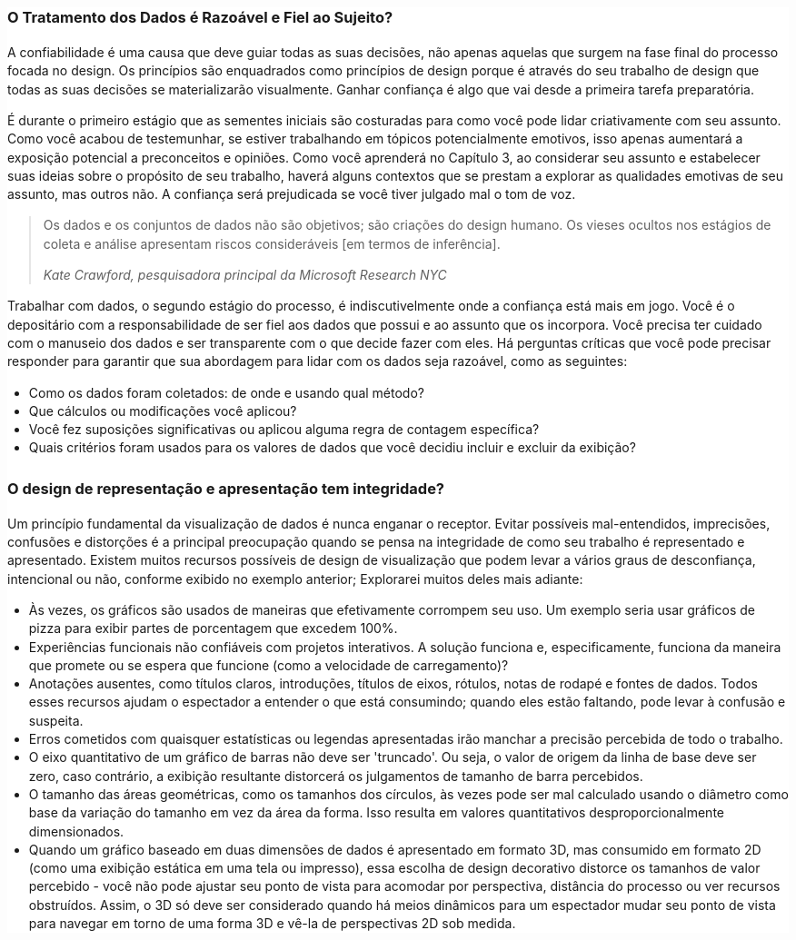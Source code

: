 
### O Tratamento dos Dados é Razoável e Fiel ao Sujeito?

A confiabilidade é uma causa que deve guiar todas as suas decisões, não apenas aquelas que surgem na fase final do processo focada no design. Os princípios são enquadrados como princípios de design porque é através do seu trabalho de design que todas as suas decisões se materializarão visualmente. Ganhar confiança é algo que vai desde a primeira tarefa preparatória.

É durante o primeiro estágio que as sementes iniciais são costuradas para como você pode lidar criativamente com seu assunto. Como você acabou de testemunhar, se estiver trabalhando em tópicos potencialmente emotivos, isso apenas aumentará a exposição potencial a preconceitos e opiniões. Como você aprenderá no Capítulo 3, ao considerar seu assunto e estabelecer suas ideias sobre o propósito de seu trabalho, haverá alguns contextos que se prestam a explorar as qualidades emotivas de seu assunto, mas outros não. A confiança será prejudicada se você tiver julgado mal o tom de voz.

> Os dados e os conjuntos de dados não são objetivos; são criações do design humano. Os vieses ocultos nos estágios de coleta e análise apresentam riscos consideráveis [em termos de inferência].
>
> <cite>Kate Crawford, pesquisadora principal da Microsoft Research NYC</cite>

Trabalhar com dados, o segundo estágio do processo, é indiscutivelmente onde a confiança está mais em jogo. Você é o depositário com a responsabilidade de ser fiel aos dados que possui e ao assunto que os incorpora. Você precisa ter cuidado com o manuseio dos dados e ser transparente com o que decide fazer com eles. Há perguntas críticas que você pode precisar responder para garantir que sua abordagem para lidar com os dados seja razoável, como as seguintes:

* Como os dados foram coletados: de onde e usando qual método?
* Que cálculos ou modificações você aplicou?
* Você fez suposições significativas ou aplicou alguma regra de contagem específica?
* Quais critérios foram usados para os valores de dados que você decidiu incluir e excluir da exibição?

### O design de representação e apresentação tem integridade?

Um princípio fundamental da visualização de dados é nunca enganar o receptor. Evitar possíveis mal-entendidos, imprecisões, confusões e distorções é a principal preocupação quando se pensa na integridade de como seu trabalho é representado e apresentado. Existem muitos recursos possíveis de design de visualização que podem levar a vários graus de desconfiança, intencional ou não, conforme exibido no exemplo anterior; Explorarei muitos deles mais adiante:

* Às vezes, os gráficos são usados ​​de maneiras que efetivamente corrompem seu uso. Um exemplo seria usar gráficos de pizza para exibir partes de porcentagem que excedem 100%.
* Experiências funcionais não confiáveis ​​com projetos interativos. A solução funciona e, especificamente, funciona da maneira que promete ou se espera que funcione (como a velocidade de carregamento)?
* Anotações ausentes, como títulos claros, introduções, títulos de eixos, rótulos, notas de rodapé e fontes de dados. Todos esses recursos ajudam o espectador a entender o que está consumindo; quando eles estão faltando, pode levar à confusão e suspeita.
* Erros cometidos com quaisquer estatísticas ou legendas apresentadas irão manchar a precisão percebida de todo o trabalho.
* O eixo quantitativo de um gráfico de barras não deve ser 'truncado'. Ou seja, o valor de origem da linha de base deve ser zero, caso contrário, a exibição resultante distorcerá os julgamentos de tamanho de barra percebidos.
* O tamanho das áreas geométricas, como os tamanhos dos círculos, às vezes pode ser mal calculado usando o diâmetro como base da variação do tamanho em vez da área da forma. Isso resulta em valores quantitativos desproporcionalmente dimensionados.
* Quando um gráfico baseado em duas dimensões de dados é apresentado em formato 3D, mas consumido em formato 2D (como uma exibição estática em uma tela ou impresso), essa escolha de design decorativo distorce os tamanhos de valor percebido - você não pode ajustar seu ponto de vista para acomodar por perspectiva, distância do processo ou ver recursos obstruídos. Assim, o 3D só deve ser considerado quando há meios dinâmicos para um espectador mudar seu ponto de vista para navegar em torno de uma forma 3D e vê-la de perspectivas 2D sob medida.